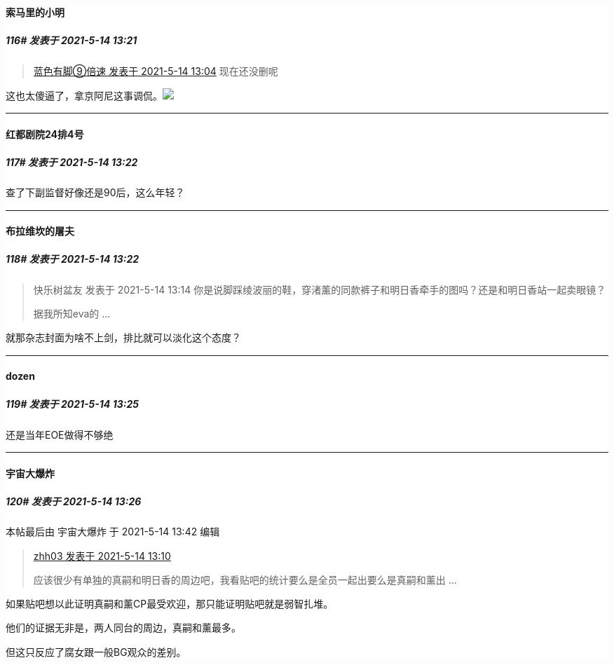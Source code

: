 ####  索马里的小明  
##### 116#       发表于 2021-5-14 13:21


<blockquote><a href="httphttps://bbs.saraba1st.com/2b/forum.php?mod=redirect&amp;goto=findpost&amp;pid=51247147&amp;ptid=2003948" target="_blank">蓝色有脚⑨倍速 发表于 2021-5-14 13:04</a>
现在还没删呢</blockquote>
这也太傻逼了，拿京阿尼这事调侃。<img src="https://static.saraba1st.com/image/smiley/face2017/020.png" referrerpolicy="no-referrer">


*****

####  红都剧院24排4号  
##### 117#       发表于 2021-5-14 13:22


查了下副监督好像还是90后，这么年轻？


*****

####  布拉维坎的屠夫  
##### 118#       发表于 2021-5-14 13:22


<blockquote>快乐树盆友 发表于 2021-5-14 13:14
你是说脚踩绫波丽的鞋，穿渚薰的同款裤子和明日香牵手的图吗？还是和明日香站一起卖眼镜？

据我所知eva的 ...</blockquote>
就那杂志封面为啥不上剑，排比就可以淡化这个态度？


*****

####  dozen  
##### 119#       发表于 2021-5-14 13:25


还是当年EOE做得不够绝


*****

####  宇宙大爆炸  
##### 120#       发表于 2021-5-14 13:26


 本帖最后由 宇宙大爆炸 于 2021-5-14 13:42 编辑 
<blockquote><a href="httphttps://bbs.saraba1st.com/2b/forum.php?mod=redirect&amp;goto=findpost&amp;pid=51247219&amp;ptid=2003948" target="_blank">zhh03 发表于 2021-5-14 13:10</a>

应该很少有单独的真嗣和明日香的周边吧，我看贴吧的统计要么是全员一起出要么是真嗣和薰出 ...</blockquote>
如果贴吧想以此证明真嗣和薰CP最受欢迎，那只能证明贴吧就是弱智扎堆。


他们的证据无非是，两人同台的周边，真嗣和薰最多。


但这只反应了腐女跟一般BG观众的差别。
